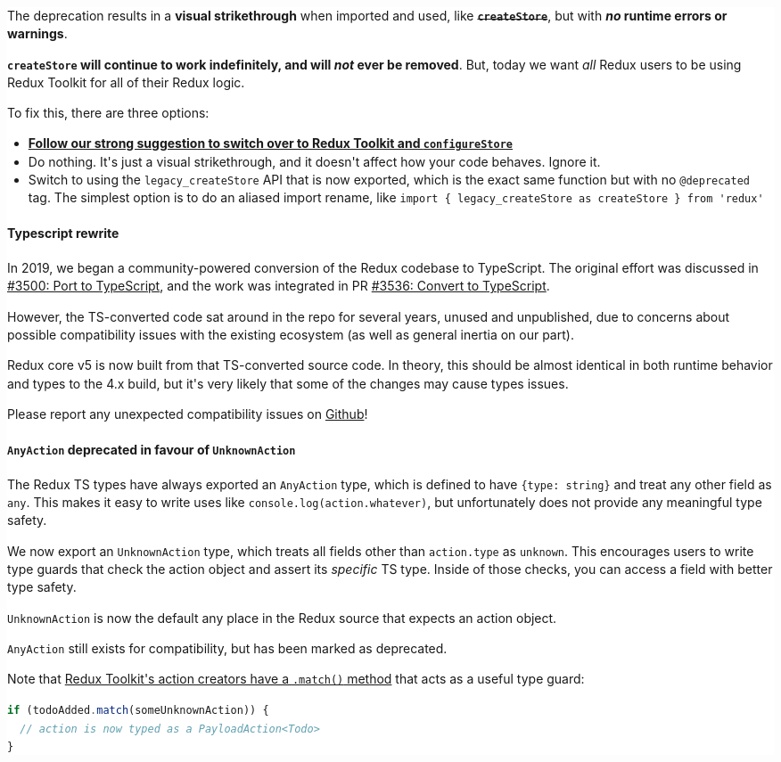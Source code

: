 The deprecation results in a **visual strikethrough** when imported and used, like **~~`createStore`~~**, but with **_no_ runtime errors or warnings**.

**`createStore` will continue to work indefinitely, and will _not_ ever be removed**. But, today we want _all_ Redux users to be using Redux Toolkit for all of their Redux logic.

To fix this, there are three options:

- **[Follow our strong suggestion to switch over to Redux Toolkit and `configureStore`](https://redux.js.org/usage/migrating-to-modern-redux)**
- Do nothing. It's just a visual strikethrough, and it doesn't affect how your code behaves. Ignore it.
- Switch to using the `legacy_createStore` API that is now exported, which is the exact same function but with no `@deprecated` tag. The simplest option is to do an aliased import rename, like `import { legacy_createStore as createStore } from 'redux'`

<div class="typescript-only">

#### Typescript rewrite

In 2019, we began a community-powered conversion of the Redux codebase to TypeScript. The original effort was discussed in [#3500: Port to TypeScript](https://github.com/reduxjs/redux/issues/3500), and the work was integrated in PR [#3536: Convert to TypeScript](https://github.com/reduxjs/redux/issues/3536).

However, the TS-converted code sat around in the repo for several years, unused and unpublished, due to concerns about possible compatibility issues with the existing ecosystem (as well as general inertia on our part).

Redux core v5 is now built from that TS-converted source code. In theory, this should be almost identical in both runtime behavior and types to the 4.x build, but it's very likely that some of the changes may cause types issues.

Please report any unexpected compatibility issues on [Github](https://github.com/reduxjs/redux/issues)!

#### `AnyAction` deprecated in favour of `UnknownAction`

The Redux TS types have always exported an `AnyAction` type, which is defined to have `{type: string}` and treat any other field as `any`. This makes it easy to write uses like `console.log(action.whatever)`, but unfortunately does not provide any meaningful type safety.

We now export an `UnknownAction` type, which treats all fields other than `action.type` as `unknown`. This encourages users to write type guards that check the action object and assert its _specific_ TS type. Inside of those checks, you can access a field with better type safety.

`UnknownAction` is now the default any place in the Redux source that expects an action object.

`AnyAction` still exists for compatibility, but has been marked as deprecated.

Note that [Redux Toolkit's action creators have a `.match()` method](https://redux-toolkit.js.org/api/createAction#actioncreatormatch) that acts as a useful type guard:

```ts
if (todoAdded.match(someUnknownAction)) {
  // action is now typed as a PayloadAction<Todo>
}
```
